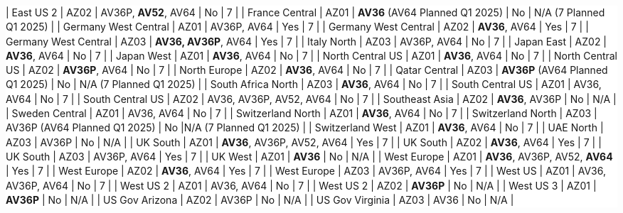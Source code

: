 | East US 2 | AZ02 | AV36P, **AV52**, AV64 | No | 7 |
| France Central | AZ01 | **AV36** (AV64 Planned Q1 2025) | No | N/A (7 Planned Q1 2025) |
| Germany West Central | AZ01 | AV36P, AV64 | Yes | 7 |
| Germany West Central | AZ02 | **AV36**, AV64 | Yes | 7 |
| Germany West Central | AZ03 | **AV36, AV36P**, AV64 | Yes | 7 |
| Italy North | AZ03 | AV36P, AV64 | No | 7 |
| Japan East | AZ02 | **AV36**, AV64 | No | 7 |
| Japan West | AZ01 | **AV36**, AV64 | No | 7 |
| North Central US | AZ01 | **AV36**, AV64 | No | 7 |
| North Central US | AZ02 | **AV36P**, AV64 | No | 7 |
| North Europe | AZ02 | **AV36**, AV64 | No | 7 |
| Qatar Central | AZ03 | **AV36P** (AV64 Planned Q1 2025) | No | N/A (7 Planned Q1 2025) |
| South Africa North | AZ03 | **AV36**, AV64 | No | 7 |
| South Central US | AZ01 | AV36, AV64 | No | 7 |
| South Central US | AZ02 | AV36, AV36P, AV52, AV64 | No | 7 |
| Southeast Asia | AZ02 | **AV36**, AV36P | No | N/A |
| Sweden Central | AZ01 | AV36, AV64 | No | 7 |
| Switzerland North | AZ01 | **AV36**, AV64 | No | 7 |
| Switzerland North | AZ03 | AV36P (AV64 Planned Q1 2025) | No |N/A (7 Planned Q1 2025) |
| Switzerland West | AZ01 | **AV36**, AV64 | No | 7 |
| UAE North | AZ03 | AV36P | No | N/A |
| UK South | AZ01 | **AV36**, AV36P, AV52, AV64 | Yes | 7 |
| UK South | AZ02 | **AV36**, AV64 | Yes | 7 |
| UK South | AZ03 | AV36P, AV64 | Yes | 7 |
| UK West | AZ01 | **AV36** | No | N/A |
| West Europe | AZ01 | **AV36**, AV36P, AV52, **AV64** | Yes | 7 |
| West Europe | AZ02 | **AV36**, AV64 | Yes | 7 |
| West Europe | AZ03 | AV36P, AV64 | Yes | 7 |
| West US | AZ01 | AV36, AV36P, AV64 | No | 7 |
| West US 2 | AZ01 | AV36, AV64 | No | 7 |
| West US 2 | AZ02 | **AV36P** | No | N/A |
| West US 3 | AZ01 | **AV36P** | No | N/A |
| US Gov Arizona | AZ02 | AV36P | No | N/A |
| US Gov Virginia | AZ03 | AV36 | No | N/A |
